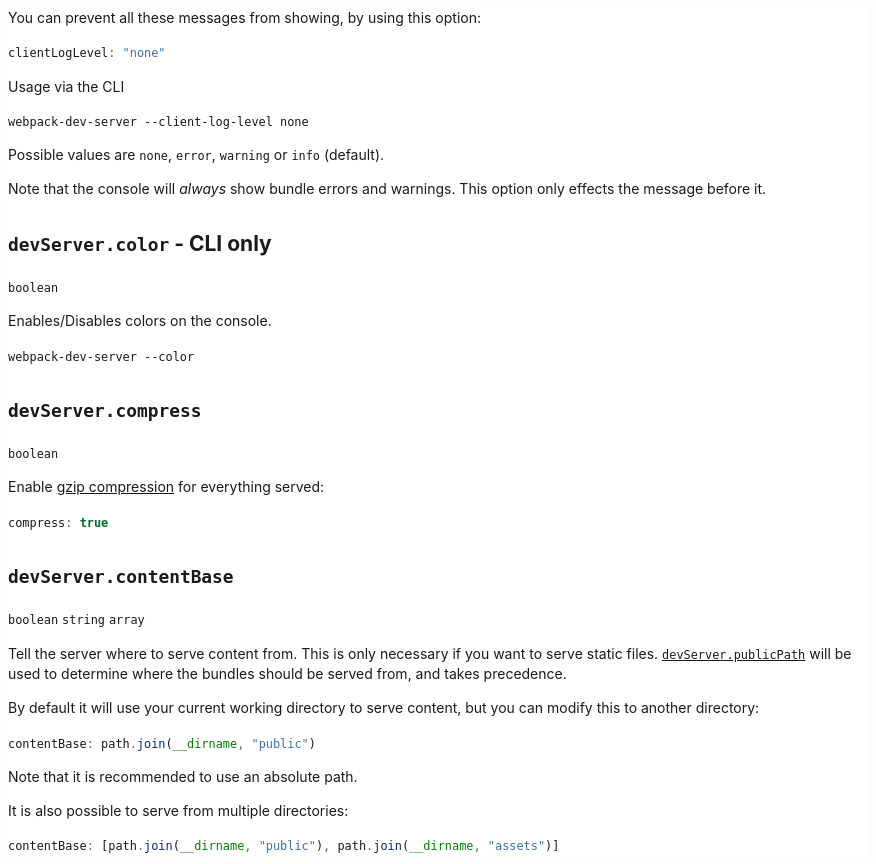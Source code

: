 You can prevent all these messages from showing, by using this option:

```js
clientLogLevel: "none"
```

Usage via the CLI
```
webpack-dev-server --client-log-level none
```

Possible values are `none`, `error`, `warning` or `info` (default).

Note that the console will *always* show bundle errors and warnings. This option only effects the message before it.

## `devServer.color` - CLI only

`boolean`

Enables/Disables colors on the console.
```
webpack-dev-server --color
```


## `devServer.compress`

`boolean`

Enable [gzip compression](https://betterexplained.com/articles/how-to-optimize-your-site-with-gzip-compression/) for everything served:

```js
compress: true
```


## `devServer.contentBase`

`boolean` `string` `array`

Tell the server where to serve content from. This is only necessary if you want to serve static files. [`devServer.publicPath`](#devserver-publicpath-) will be used to determine where the bundles should be served from, and takes precedence.

By default it will use your current working directory to serve content, but you can modify this to another directory:

```js
contentBase: path.join(__dirname, "public")
```

Note that it is recommended to use an absolute path.

It is also possible to serve from multiple directories:

```js
contentBase: [path.join(__dirname, "public"), path.join(__dirname, "assets")]
```
